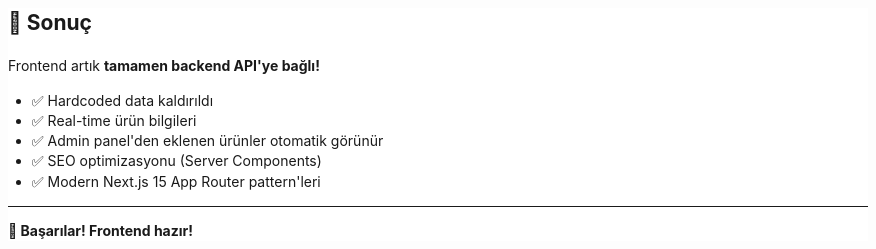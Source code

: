 
## 🎉 Sonuç

Frontend artık **tamamen backend API'ye bağlı!**

- ✅ Hardcoded data kaldırıldı
- ✅ Real-time ürün bilgileri
- ✅ Admin panel'den eklenen ürünler otomatik görünür
- ✅ SEO optimizasyonu (Server Components)
- ✅ Modern Next.js 15 App Router pattern'leri

---

**🚀 Başarılar! Frontend hazır!**
